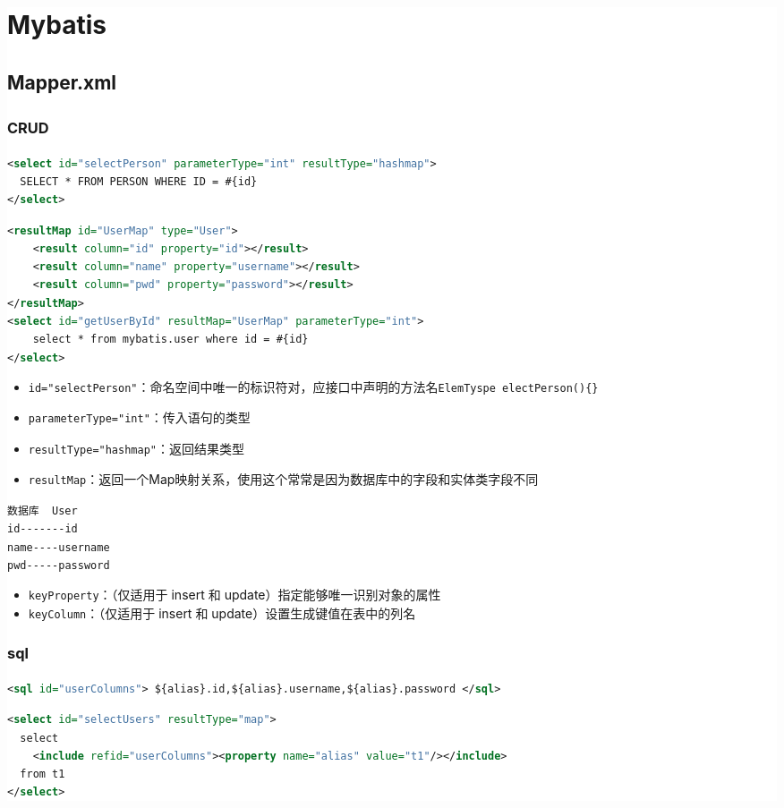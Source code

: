 # Mybatis

## Mapper.xml

### CRUD

```xml
<select id="selectPerson" parameterType="int" resultType="hashmap">
  SELECT * FROM PERSON WHERE ID = #{id}
</select>
```

```xml
<resultMap id="UserMap" type="User">
    <result column="id" property="id"></result>
    <result column="name" property="username"></result>
    <result column="pwd" property="password"></result>
</resultMap>
<select id="getUserById" resultMap="UserMap" parameterType="int">
    select * from mybatis.user where id = #{id}
</select>
```

+ `id="selectPerson"`：命名空间中唯一的标识符对，应接口中声明的方法名`ElemTyspe electPerson(){}`

+ `parameterType="int"`：传入语句的类型

+ `resultType="hashmap"`：返回结果类型

+ `resultMap`：返回一个Map映射关系，使用这个常常是因为数据库中的字段和实体类字段不同

```
数据库  User
id-------id
name----username
pwd-----password
```

+ `keyProperty`：（仅适用于 insert 和 update）指定能够唯一识别对象的属性
+ `keyColumn`：（仅适用于 insert 和 update）设置生成键值在表中的列名

### sql

```xml
<sql id="userColumns"> ${alias}.id,${alias}.username,${alias}.password </sql>
```

```xml
<select id="selectUsers" resultType="map">
  select
    <include refid="userColumns"><property name="alias" value="t1"/></include>
  from t1
</select>
```
